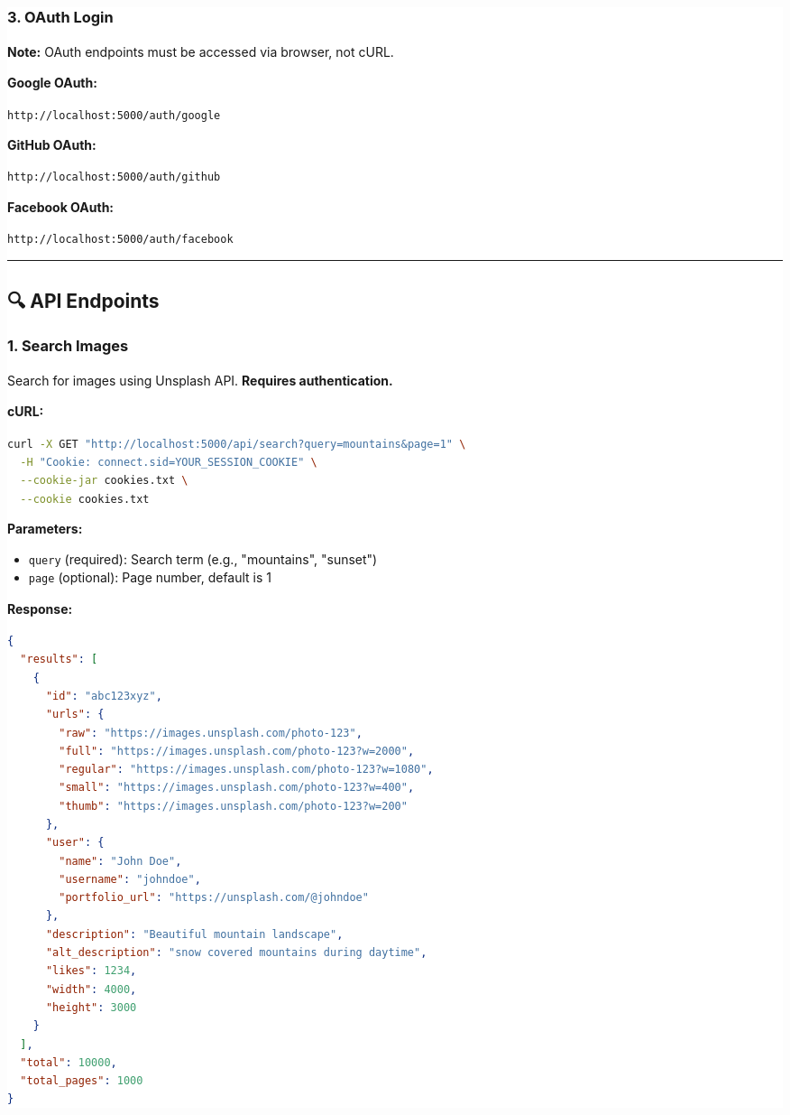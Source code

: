 
### 3. OAuth Login
**Note:** OAuth endpoints must be accessed via browser, not cURL.

**Google OAuth:**
```
http://localhost:5000/auth/google
```

**GitHub OAuth:**
```
http://localhost:5000/auth/github
```

**Facebook OAuth:**
```
http://localhost:5000/auth/facebook
```

---

## 🔍 API Endpoints

### 1. Search Images
Search for images using Unsplash API. **Requires authentication.**

**cURL:**
```bash
curl -X GET "http://localhost:5000/api/search?query=mountains&page=1" \
  -H "Cookie: connect.sid=YOUR_SESSION_COOKIE" \
  --cookie-jar cookies.txt \
  --cookie cookies.txt
```

**Parameters:**
- `query` (required): Search term (e.g., "mountains", "sunset")
- `page` (optional): Page number, default is 1

**Response:**
```json
{
  "results": [
    {
      "id": "abc123xyz",
      "urls": {
        "raw": "https://images.unsplash.com/photo-123",
        "full": "https://images.unsplash.com/photo-123?w=2000",
        "regular": "https://images.unsplash.com/photo-123?w=1080",
        "small": "https://images.unsplash.com/photo-123?w=400",
        "thumb": "https://images.unsplash.com/photo-123?w=200"
      },
      "user": {
        "name": "John Doe",
        "username": "johndoe",
        "portfolio_url": "https://unsplash.com/@johndoe"
      },
      "description": "Beautiful mountain landscape",
      "alt_description": "snow covered mountains during daytime",
      "likes": 1234,
      "width": 4000,
      "height": 3000
    }
  ],
  "total": 10000,
  "total_pages": 1000
}
```
